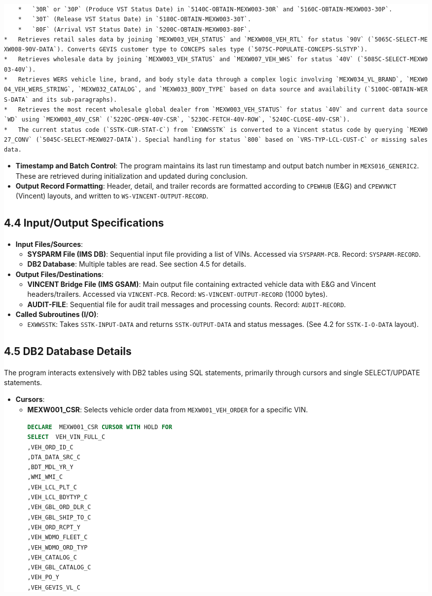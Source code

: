         *   `30R` or `30P` (Produce VST Status Date) in `5140C-OBTAIN-MEXW003-30R` and `5160C-OBTAIN-MEXW003-30P`.
        *   `30T` (Release VST Status Date) in `5180C-OBTAIN-MEXW003-30T`.
        *   `80F` (Arrival VST Status Date) in `5200C-OBTAIN-MEXW003-80F`.
    *   Retrieves retail sales data by joining `MEXW003_VEH_STATUS` and `MEXW008_VEH_RTL` for status `90V` (`5065C-SELECT-MEXW008-90V-DATA`). Converts GEVIS customer type to CONCEPS sales type (`5075C-POPULATE-CONCEPS-SLSTYP`).
    *   Retrieves wholesale data by joining `MEXW003_VEH_STATUS` and `MEXW007_VEH_WHS` for status `40V` (`5085C-SELECT-MEXW003-40V`).
    *   Retrieves WERS vehicle line, brand, and body style data through a complex logic involving `MEXW034_VL_BRAND`, `MEXW004_VEH_WERS_STRING`, `MEXW032_CATALOG`, and `MEXW033_BODY_TYPE` based on data source and availability (`5100C-OBTAIN-WERS-DATA` and its sub-paragraphs).
    *   Retrieves the most recent wholesale global dealer from `MEXW003_VEH_STATUS` for status `40V` and current data source `WD` using `MEXW003_40V_CSR` (`5220C-OPEN-40V-CSR`, `5230C-FETCH-40V-ROW`, `5240C-CLOSE-40V-CSR`).
    *   The current status code (`SSTK-CUR-STAT-C`) from `EXWWSSTK` is converted to a Vincent status code by querying `MEXW027_CONV` (`5045C-SELECT-MEXW027-DATA`). Special handling for status `800` based on `VRS-TYP-LCL-CUST-C` or missing sales data.
*   **Timestamp and Batch Control**: The program maintains its last run timestamp and output batch number in `MEXS016_GENERIC2`. These are retrieved during initialization and updated during conclusion.
*   **Output Record Formatting**: Header, detail, and trailer records are formatted according to `CPEWHUB` (E&G) and `CPEWVNCT` (Vincent) layouts, and written to `WS-VINCENT-OUTPUT-RECORD`.

## 4.4 Input/Output Specifications
*   **Input Files/Sources**:
    *   **SYSPARM File (IMS DB)**: Sequential input file providing a list of VINs. Accessed via `SYSPARM-PCB`. Record: `SYSPARM-RECORD`.
    *   **DB2 Database**: Multiple tables are read. See section 4.5 for details.
*   **Output Files/Destinations**:
    *   **VINCENT Bridge File (IMS GSAM)**: Main output file containing extracted vehicle data with E&G and Vincent headers/trailers. Accessed via `VINCENT-PCB`. Record: `WS-VINCENT-OUTPUT-RECORD` (1000 bytes).
    *   **AUDIT-FILE**: Sequential file for audit trail messages and processing counts. Record: `AUDIT-RECORD`.
*   **Called Subroutines (I/O)**:
    *   `EXWWSSTK`: Takes `SSTK-INPUT-DATA` and returns `SSTK-OUTPUT-DATA` and status messages. (See 4.2 for `SSTK-I-O-DATA` layout).

## 4.5 DB2 Database Details
The program interacts extensively with DB2 tables using SQL statements, primarily through cursors and single SELECT/UPDATE statements.

*   **Cursors**:
    *   **MEXW001_CSR**: Selects vehicle order data from `MEXW001_VEH_ORDER` for a specific VIN.
        ```sql
        DECLARE  MEXW001_CSR CURSOR WITH HOLD FOR
        SELECT  VEH_VIN_FULL_C
        ,VEH_ORD_ID_C
        ,DTA_DATA_SRC_C
        ,BDT_MDL_YR_Y
        ,WMI_WMI_C
        ,VEH_LCL_PLT_C
        ,VEH_LCL_BDYTYP_C
        ,VEH_GBL_ORD_DLR_C
        ,VEH_GBL_SHIP_TO_C
        ,VEH_ORD_RCPT_Y
        ,VEH_WDMO_FLEET_C
        ,VEH_WDMO_ORD_TYP
        ,VEH_CATALOG_C
        ,VEH_GBL_CATALOG_C
        ,VEH_PO_Y
        ,VEH_GEVIS_VL_C